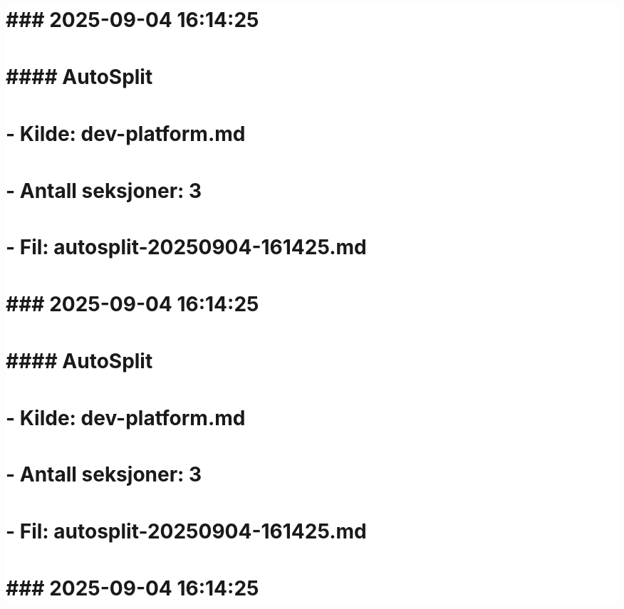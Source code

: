 #

#

#

#

# \### 2025-09-04 16:14:25

# \#### AutoSplit

# \- Kilde: dev-platform.md

# \- Antall seksjoner: 3

# \- Fil: autosplit-20250904-161425.md

#

#

#

#

# \### 2025-09-04 16:14:25

# \#### AutoSplit

# \- Kilde: dev-platform.md

# \- Antall seksjoner: 3

# \- Fil: autosplit-20250904-161425.md

#

#

#

#

# \### 2025-09-04 16:14:25
